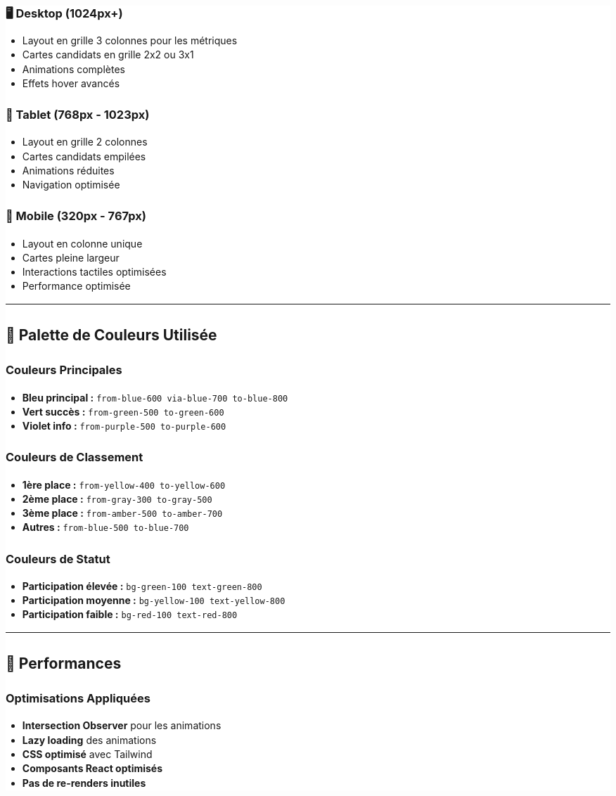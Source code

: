 ### 🖥️ Desktop (1024px+)
- Layout en grille 3 colonnes pour les métriques
- Cartes candidats en grille 2x2 ou 3x1
- Animations complètes
- Effets hover avancés

### 📱 Tablet (768px - 1023px)
- Layout en grille 2 colonnes
- Cartes candidats empilées
- Animations réduites
- Navigation optimisée

### 📱 Mobile (320px - 767px)
- Layout en colonne unique
- Cartes pleine largeur
- Interactions tactiles optimisées
- Performance optimisée

---

## 🎨 Palette de Couleurs Utilisée

### Couleurs Principales
- **Bleu principal :** `from-blue-600 via-blue-700 to-blue-800`
- **Vert succès :** `from-green-500 to-green-600`
- **Violet info :** `from-purple-500 to-purple-600`

### Couleurs de Classement
- **1ère place :** `from-yellow-400 to-yellow-600`
- **2ème place :** `from-gray-300 to-gray-500`
- **3ème place :** `from-amber-500 to-amber-700`
- **Autres :** `from-blue-500 to-blue-700`

### Couleurs de Statut
- **Participation élevée :** `bg-green-100 text-green-800`
- **Participation moyenne :** `bg-yellow-100 text-yellow-800`
- **Participation faible :** `bg-red-100 text-red-800`

---

## 🚀 Performances

### Optimisations Appliquées
- **Intersection Observer** pour les animations
- **Lazy loading** des animations
- **CSS optimisé** avec Tailwind
- **Composants React optimisés**
- **Pas de re-renders inutiles**
